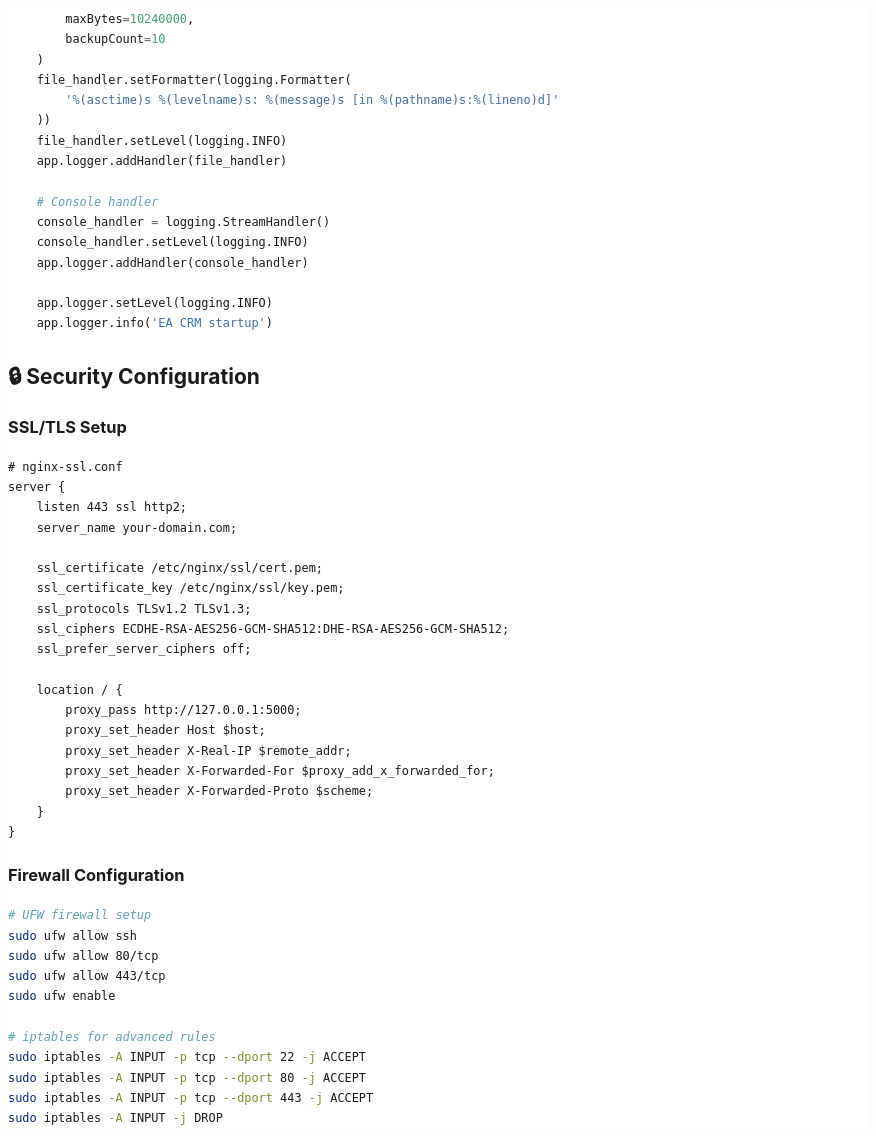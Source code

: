 ```python
        maxBytes=10240000, 
        backupCount=10
    )
    file_handler.setFormatter(logging.Formatter(
        '%(asctime)s %(levelname)s: %(message)s [in %(pathname)s:%(lineno)d]'
    ))
    file_handler.setLevel(logging.INFO)
    app.logger.addHandler(file_handler)
    
    # Console handler
    console_handler = logging.StreamHandler()
    console_handler.setLevel(logging.INFO)
    app.logger.addHandler(console_handler)
    
    app.logger.setLevel(logging.INFO)
    app.logger.info('EA CRM startup')
```

## 🔒 **Security Configuration**

### **SSL/TLS Setup**
```nginx
# nginx-ssl.conf
server {
    listen 443 ssl http2;
    server_name your-domain.com;
    
    ssl_certificate /etc/nginx/ssl/cert.pem;
    ssl_certificate_key /etc/nginx/ssl/key.pem;
    ssl_protocols TLSv1.2 TLSv1.3;
    ssl_ciphers ECDHE-RSA-AES256-GCM-SHA512:DHE-RSA-AES256-GCM-SHA512;
    ssl_prefer_server_ciphers off;
    
    location / {
        proxy_pass http://127.0.0.1:5000;
        proxy_set_header Host $host;
        proxy_set_header X-Real-IP $remote_addr;
        proxy_set_header X-Forwarded-For $proxy_add_x_forwarded_for;
        proxy_set_header X-Forwarded-Proto $scheme;
    }
}
```

### **Firewall Configuration**
```bash
# UFW firewall setup
sudo ufw allow ssh
sudo ufw allow 80/tcp
sudo ufw allow 443/tcp
sudo ufw enable

# iptables for advanced rules
sudo iptables -A INPUT -p tcp --dport 22 -j ACCEPT
sudo iptables -A INPUT -p tcp --dport 80 -j ACCEPT
sudo iptables -A INPUT -p tcp --dport 443 -j ACCEPT
sudo iptables -A INPUT -j DROP
```
